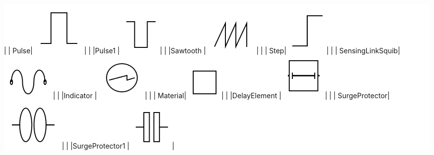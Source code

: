 |  | Pulse| ![Pulse](Shapes_images\ElectricalPulse.PNG)|
|  |Pulse1 | ![Pulse1](Shapes_images\ElectricalPulse1.PNG)|
|  |Sawtooth | ![Sawtooth](Shapes_images\ElectricalSawtooth.PNG)|
|  | Step| ![Step](Shapes_images\ElectricalStep.PNG)|
|  | SensingLinkSquib| ![SensingLinkSquib](Shapes_images\ElectricalSensingLinkSquib.PNG)|
|  |Indicator | ![Indicator](Shapes_images\ElectricalIndicator.PNG)|
|  | Material| ![Material](Shapes_images\ElectricalMaterial.PNG)|
|  |DelayElement | ![DelayElement](Shapes_images\ElectricalDelayElement.PNG)|
|  | SurgeProtector| ![SurgeProtector](Shapes_images\ElectricalSurgeProtector.PNG)|
|  |SurgeProtector1 | ![SurgeProtector1](Shapes_images\ElectricalSurgeProtector1.PNG)|